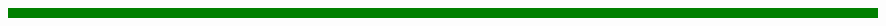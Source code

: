 <!DOCTYPE html>
<html lang="en">
<head>
    <title>Story title</title>
    <meta charset="UTF-8">
    <meta name="description" content="150-character summary of story.. set with keywords">
    <meta name= "google-site-verification" content="60yguiaNxykxZ63G634MgLBlTDIpgfGGs0yDJtt8eXc">
    <meta name="keywords" content="list_keywords">
    <meta name="description" content="150-character summary of story.. set with keywords">
    <meta name="author" content="temlibrary">
    <meta name="robots" content="index, follow">
    <meta name="viewport" content="width=device-width, initial-scale=1.0">
<style>
    
     html, body{
       display: block;
       height: auto;
       width: auto;
       margin:0;
       padding:0;           
}
* {
box-sizing: border-box;
}
body {
position: relative;       border-bottom:10px solid green;
       border-right:10px solid green;
 }
.page_wrapper {
        position: absolute;
        top:0;
        border-right:10px solid red;
        padding: 0;
        margin: auto;
        height: auto;
        width:100%;
        box-sizing:content-box;
 }
.page_container {
        border-right:10px solid blue;
        box-sizing:content-box;
        padding: 0;
        margin: auto;
        height: auto;
        width:100%;
       display: flex;
       flex-direction:column;
       align-content:space-between;
 }

.header_iframe {
    border-style: double;
    border-width: 6px 0 0 0;
    border-color: 
#0088cc;
    border-radius-top-right:20px ;
    border-radius-top-left: 20px;
    height: 100%;
    width: 100%;
}
header {
    position: absolute;
    top:4.5rem; 
    width: 100%;